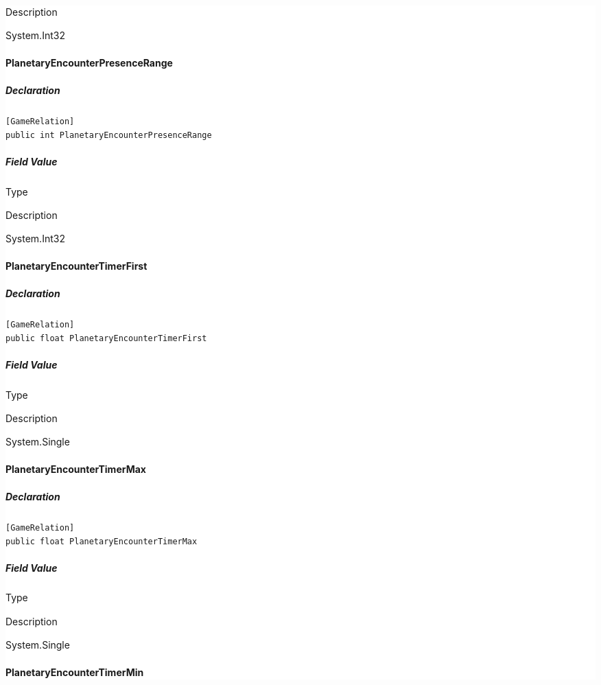 
Description

System.Int32

#### [](#VRage_Game_MyObjectBuilder_SessionSettings_PlanetaryEncounterPresenceRange)PlanetaryEncounterPresenceRange

##### Declaration

```
[GameRelation]
public int PlanetaryEncounterPresenceRange
```

##### Field Value

Type

Description

System.Int32

#### [](#VRage_Game_MyObjectBuilder_SessionSettings_PlanetaryEncounterTimerFirst)PlanetaryEncounterTimerFirst

##### Declaration

```
[GameRelation]
public float PlanetaryEncounterTimerFirst
```

##### Field Value

Type

Description

System.Single

#### [](#VRage_Game_MyObjectBuilder_SessionSettings_PlanetaryEncounterTimerMax)PlanetaryEncounterTimerMax

##### Declaration

```
[GameRelation]
public float PlanetaryEncounterTimerMax
```

##### Field Value

Type

Description

System.Single

#### [](#VRage_Game_MyObjectBuilder_SessionSettings_PlanetaryEncounterTimerMin)PlanetaryEncounterTimerMin
